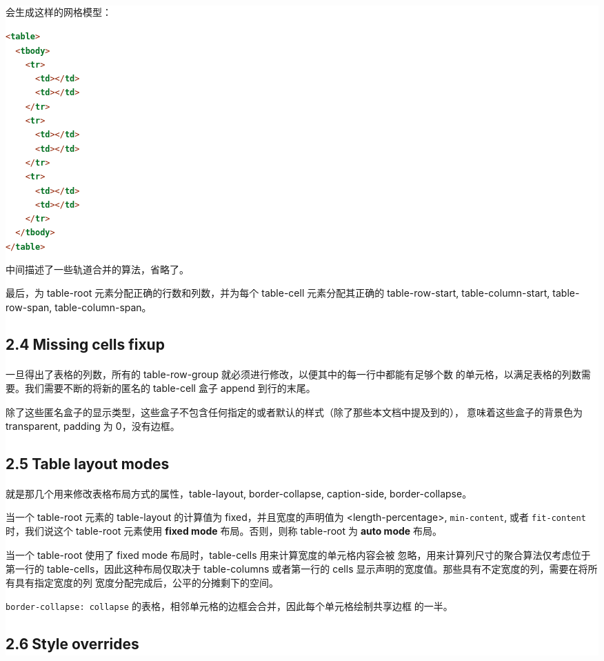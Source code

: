 会生成这样的网格模型：   

```html
<table>
  <tbody>
    <tr>
      <td></td>
      <td></td>
    </tr>
    <tr>
      <td></td>
      <td></td>
    </tr>
    <tr>
      <td></td>
      <td></td>
    </tr>
  </tbody>
</table>
```    

中间描述了一些轨道合并的算法，省略了。    

最后，为 table-root 元素分配正确的行数和列数，并为每个 table-cell 元素分配其正确的 table-row-start,
table-column-start, table-row-span, table-column-span。    


## 2.4 Missing cells fixup

一旦得出了表格的列数，所有的 table-row-group 就必须进行修改，以便其中的每一行中都能有足够个数
的单元格，以满足表格的列数需要。我们需要不断的将新的匿名的 table-cell 盒子 append 到行的末尾。   

除了这些匿名盒子的显示类型，这些盒子不包含任何指定的或者默认的样式（除了那些本文档中提及到的），
意味着这些盒子的背景色为 transparent, padding 为 0，没有边框。     

## 2.5 Table layout modes

就是那几个用来修改表格布局方式的属性，table-layout, border-collapse, caption-side,
border-collapse。     

当一个 table-root 元素的 table-layout 的计算值为 fixed，并且宽度的声明值为 &lt;length-percentage&gt;,
`min-content`, 或者 `fit-content` 时，我们说这个 table-root 元素使用 **fixed mode**
布局。否则，则称 table-root 为 **auto mode** 布局。    

当一个 table-root 使用了 fixed mode 布局时，table-cells 用来计算宽度的单元格内容会被
忽略，用来计算列尺寸的聚合算法仅考虑位于第一行的 table-cells，因此这种布局仅取决于 table-columns
或者第一行的 cells 显示声明的宽度值。那些具有不定宽度的列，需要在将所有具有指定宽度的列
宽度分配完成后，公平的分摊剩下的空间。   

`border-collapse: collapse` 的表格，相邻单元格的边框会合并，因此每个单元格绘制共享边框
的一半。    

## 2.6 Style overrides
